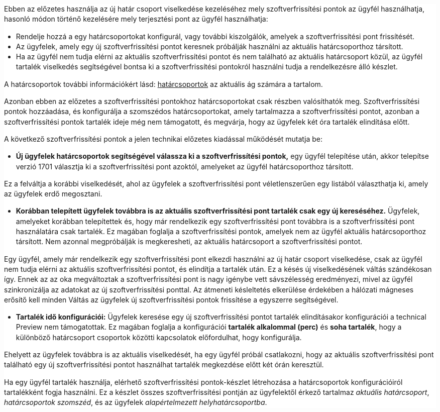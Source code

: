 Ebben az előzetes használja az új határ csoport viselkedése kezeléséhez mely szoftverfrissítési pontok az ügyfél használhatja, hasonló módon történő kezelésére mely terjesztési pont az ügyfél használhatja:  

- Rendelje hozzá a egy határcsoportokat konfigurál, vagy további kiszolgálók, amelyek a szoftverfrissítési pont frissítését.
- Az ügyfelek, amely egy új szoftverfrissítési pontot keresnek próbálják használni az aktuális határcsoporthoz társított.
- Ha az ügyfél nem tudja elérni az aktuális szoftverfrissítési pontot és nem található az aktuális határcsoport közül, az ügyfél tartalék viselkedés segítségével bontsa ki a szoftverfrissítési pontokról használni tudja a rendelkezésre álló készlet.    

A határcsoportok további információkért lásd: [határcsoportok](/sccm/core/servers/deploy/configure/boundary-groups) az aktuális ág számára a tartalom.

Azonban ebben az előzetes a szoftverfrissítési pontokhoz határcsoportokat csak részben valósíthatók meg. Szoftverfrissítési pontok hozzáadása, és konfigurálja a szomszédos határcsoportokat, amely tartalmazza a szoftverfrissítési pontot, azonban a szoftverfrissítési pontok tartalék ideje még nem támogatott, és megvárja, hogy az ügyfelek két óra tartalék elindítása előtt.

A következő szoftverfrissítési pontok a jelen technikai előzetes kiadással működését mutatja be:  

-    **Új ügyfelek határcsoportok segítségével válassza ki a szoftverfrissítési pontok,** egy ügyfél telepítése után, akkor telepítse verzió 1701 választja ki a szoftverfrissítési pont azoktól, amelyeket az ügyfél határcsoporthoz társított.

  Ez a felváltja a korábbi viselkedését, ahol az ügyfelek a szoftverfrissítési pont véletlenszerűen egy listából választhatja ki, amely az ügyfelek erdő megosztani.   

-    **Korábban telepített ügyfelek továbbra is az aktuális szoftverfrissítési pont tartalék csak egy új kereséséhez.**
Ügyfelek, amelyeket korábban telepítettek és, hogy már rendelkezik egy szoftverfrissítési pont továbbra is a szoftverfrissítési pont használatára csak tartalék. Ez magában foglalja a szoftverfrissítési pontok, amelyek nem az ügyfél aktuális határcsoporthoz társított. Nem azonnal megpróbálják is megkeresheti, az aktuális határcsoport a szoftverfrissítési pontot.

  Egy ügyfél, amely már rendelkezik egy szoftverfrissítési pont elkezdi használni az új határ csoport viselkedése, csak az ügyfél nem tudja elérni az aktuális szoftverfrissítési pontot, és elindítja a tartalék után.
Ez a késés új viselkedésének váltás szándékosan így. Ennek az az oka megváltoztak a szoftverfrissítési pont is nagy igénybe vett sávszélesség eredményezi, mivel az ügyfél szinkronizálja az adatokat az új szoftverfrissítési ponttal. Az átmeneti késleltetés elkerülése érdekében a hálózati mágneses erősítő kell minden Váltás az ügyfelek új szoftverfrissítési pontok frissítése a egyszerre segítségével.

-    **Tartalék idő konfigurációi:** Ügyfelek keresése egy új szoftverfrissítési pontot tartalék elindításakor konfigurációi a technical Preview nem támogatottak. Ez magában foglalja a konfigurációi **tartalék alkalommal (perc)** és **soha tartalék**, hogy a különböző határcsoport csoportok közötti kapcsolatok előfordulhat, hogy konfigurálja.

  Ehelyett az ügyfelek továbbra is az aktuális viselkedését, ha egy ügyfél próbál csatlakozni, hogy az aktuális szoftverfrissítési pont található egy új szoftverfrissítési pontot használhat tartalék megkezdése előtt két órán keresztül.

  Ha egy ügyfél tartalék használja, elérhető szoftverfrissítési pontok-készlet létrehozása a határcsoportok konfigurációiról tartalékként fogja használni. Ez a készlet összes szoftverfrissítési pontján az ügyfelektől érkező tartalmaz *aktuális határcsoport*, *határcsoportok szomszéd*, és az ügyfelek *alapértelmezett helyhatárcsoportba*.
